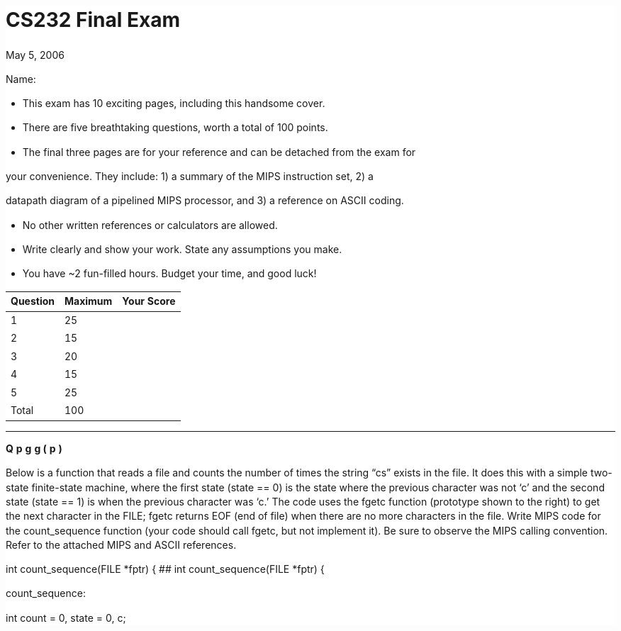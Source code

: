 # CS232 Final Exam
 May 5, 2006

Name:

- This exam has 10 exciting pages, including this handsome cover.

- There are five breathtaking questions, worth a total of 100 points.

- The final three pages are for your reference and can be detached from the exam for

your convenience. They include: 1) a summary of the MIPS instruction set, 2) a

datapath diagram of a pipelined MIPS processor, and 3) a reference on ASCII coding.

- No other written references or calculators are allowed.

- Write clearly and show your work. State any assumptions you make.

- You have ~2 fun-filled hours. Budget your time, and good luck!

|Question|Maximum|Your Score|
|---|---|---|
|1|25||
|2|15||
|3|20||
|4|15||
|5|25||
|Total|100||


-----

**Q** **p** **g** **g (** **p** **)**

Below is a function that reads a file and counts the number of times the string “cs” exists in the file. It does
this with a simple two-state finite-state machine, where the first state (state == 0) is the state where the
previous character was not ‘c’ and the second state (state == 1) is when the previous character was ‘c.’ The
code uses the fgetc function (prototype shown to the right) to get the next character in the FILE; fgetc
returns EOF (end of file) when there are no more characters in the file. Write MIPS code for the
count_sequence function (your code should call fgetc, but not implement it). Be sure to observe the
MIPS calling convention. Refer to the attached MIPS and ASCII references.

int count_sequence(FILE *fptr) { ## int count_sequence(FILE *fptr) {

count_sequence:

int count = 0, state = 0, c;
